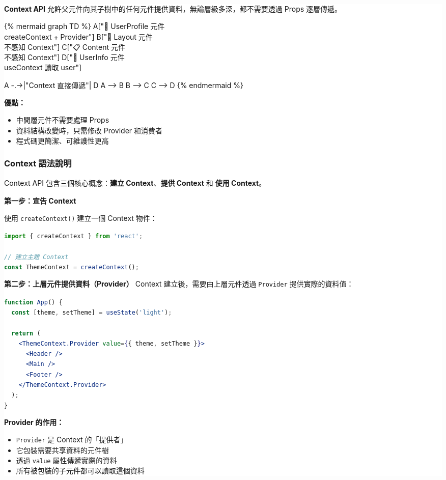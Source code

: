 **Context API** 允許父元件向其子樹中的任何元件提供資料，無論層級多深，都不需要透過 Props 逐層傳遞。

{% mermaid graph TD %}
A["👤 UserProfile 元件<br/>createContext + Provider"]
B["📄 Layout 元件<br/>不感知 Context"]
C["📋 Content 元件<br/>不感知 Context"]
D["💬 UserInfo 元件<br/>useContext 讀取 user"]

A -.->|"Context 直接傳遞"| D
A --> B
B --> C
C --> D
{% endmermaid %}

**優點：**
- 中間層元件不需要處理 Props
- 資料結構改變時，只需修改 Provider 和消費者
- 程式碼更簡潔、可維護性更高

### Context 語法說明

Context API 包含三個核心概念：**建立 Context**、**提供 Context** 和 **使用 Context**。

**第一步：宣告 Context**

使用 `createContext()` 建立一個 Context 物件：

```jsx
import { createContext } from 'react';

// 建立主題 Context
const ThemeContext = createContext();
```

**第二步：上層元件提供資料（Provider）**
Context 建立後，需要由上層元件透過 `Provider` 提供實際的資料值：

```jsx
function App() {
  const [theme, setTheme] = useState('light');
  
  return (
    <ThemeContext.Provider value={{ theme, setTheme }}>
      <Header />
      <Main />
      <Footer />
    </ThemeContext.Provider>
  );
}
```

**Provider 的作用：**
- `Provider` 是 Context 的「提供者」
- 它包裝需要共享資料的元件樹
- 透過 `value` 屬性傳遞實際的資料
- 所有被包裝的子元件都可以讀取這個資料
